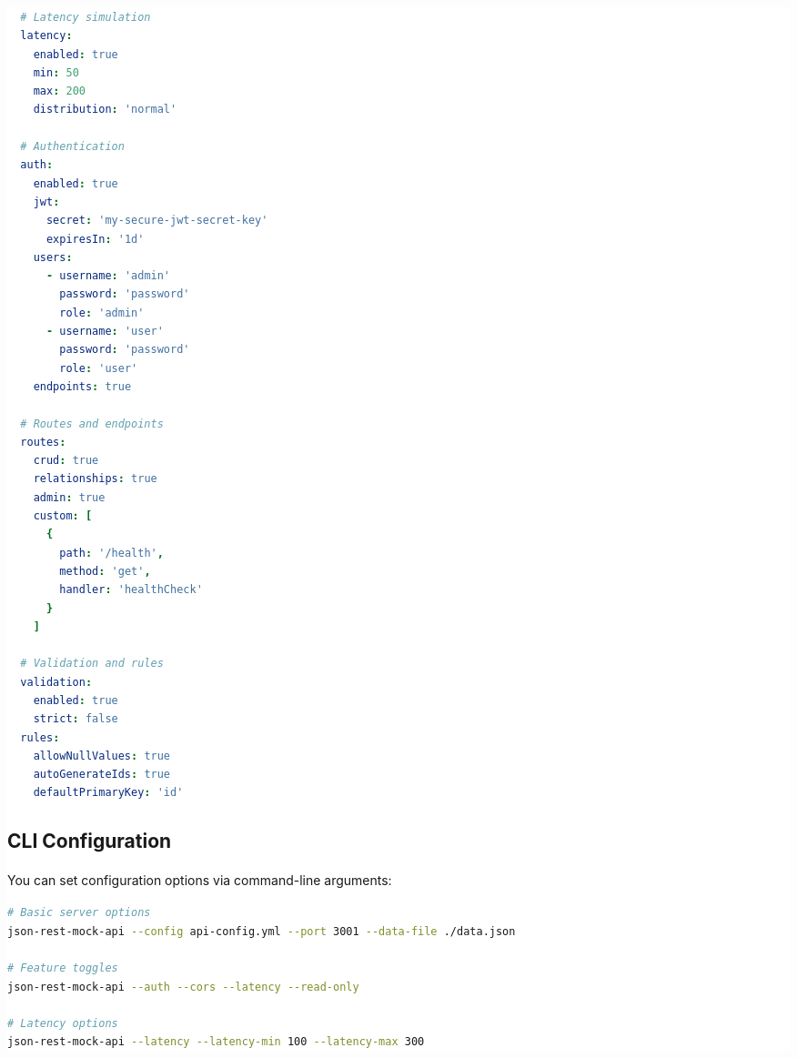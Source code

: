 ```yaml
  # Latency simulation
  latency:
    enabled: true
    min: 50
    max: 200
    distribution: 'normal'
  
  # Authentication
  auth:
    enabled: true
    jwt:
      secret: 'my-secure-jwt-secret-key'
      expiresIn: '1d'
    users:
      - username: 'admin'
        password: 'password'
        role: 'admin'
      - username: 'user'
        password: 'password'
        role: 'user'
    endpoints: true
  
  # Routes and endpoints
  routes:
    crud: true
    relationships: true
    admin: true
    custom: [
      {
        path: '/health',
        method: 'get',
        handler: 'healthCheck'
      }
    ]
  
  # Validation and rules
  validation:
    enabled: true
    strict: false
  rules:
    allowNullValues: true
    autoGenerateIds: true
    defaultPrimaryKey: 'id'
```

## CLI Configuration

You can set configuration options via command-line arguments:

```bash
# Basic server options
json-rest-mock-api --config api-config.yml --port 3001 --data-file ./data.json

# Feature toggles
json-rest-mock-api --auth --cors --latency --read-only

# Latency options
json-rest-mock-api --latency --latency-min 100 --latency-max 300
```
